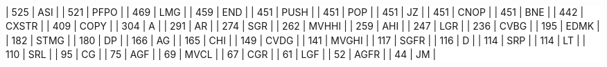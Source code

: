 |    525    | ASI              |
|    521    | PFPO             |
|    469    | LMG              |
|    459    | END              |
|    451    | PUSH             |
|    451    | POP              |
|    451    | JZ               |
|    451    | CNOP             |
|    451    | BNE              |
|    442    | CXSTR            |
|    409    | COPY             |
|    304    | A                |
|    291    | AR               |
|    274    | SGR              |
|    262    | MVHHI            |
|    259    | AHI              |
|    247    | LGR              |
|    236    | CVBG             |
|    195    | EDMK             |
|    182    | STMG             |
|    180    | DP               |
|    166    | AG               |
|    165    | CHI              |
|    149    | CVDG             |
|    141    | MVGHI            |
|    117    | SGFR             |
|    116    | D                |
|    114    | SRP              |
|    114    | LT               |
|    110    | SRL              |
|     95    | CG               |
|     75    | AGF              |
|     69    | MVCL             |
|     67    | CGR              |
|     61    | LGF              |
|     52    | AGFR             |
|     44    | JM               |